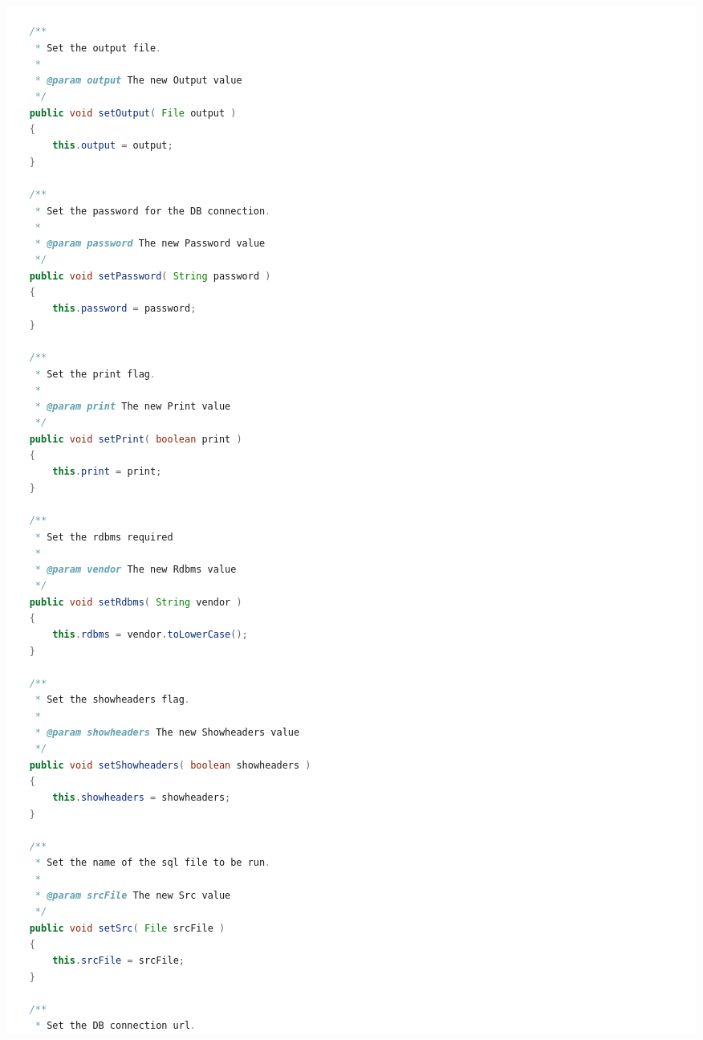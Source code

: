 ```java

    /**
     * Set the output file.
     *
     * @param output The new Output value
     */
    public void setOutput( File output )
    {
        this.output = output;
    }

    /**
     * Set the password for the DB connection.
     *
     * @param password The new Password value
     */
    public void setPassword( String password )
    {
        this.password = password;
    }

    /**
     * Set the print flag.
     *
     * @param print The new Print value
     */
    public void setPrint( boolean print )
    {
        this.print = print;
    }

    /**
     * Set the rdbms required
     *
     * @param vendor The new Rdbms value
     */
    public void setRdbms( String vendor )
    {
        this.rdbms = vendor.toLowerCase();
    }

    /**
     * Set the showheaders flag.
     *
     * @param showheaders The new Showheaders value
     */
    public void setShowheaders( boolean showheaders )
    {
        this.showheaders = showheaders;
    }

    /**
     * Set the name of the sql file to be run.
     *
     * @param srcFile The new Src value
     */
    public void setSrc( File srcFile )
    {
        this.srcFile = srcFile;
    }

    /**
     * Set the DB connection url.
```